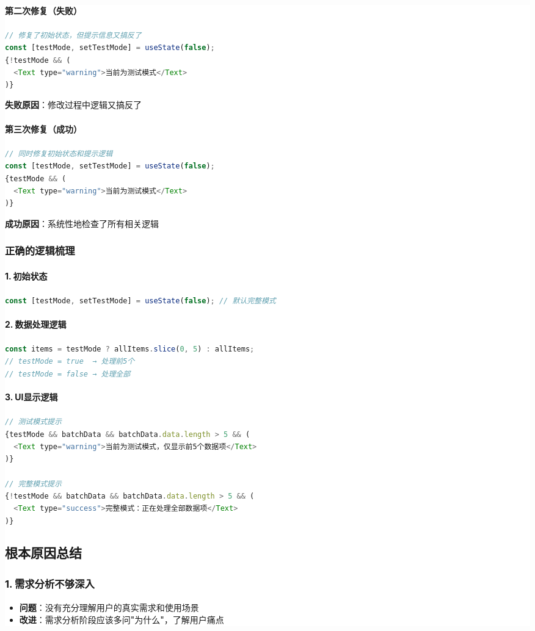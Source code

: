#### 第二次修复（失败）
```javascript
// 修复了初始状态，但提示信息又搞反了
const [testMode, setTestMode] = useState(false);
{!testMode && (
  <Text type="warning">当前为测试模式</Text>
)}
```
**失败原因**：修改过程中逻辑又搞反了

#### 第三次修复（成功）
```javascript
// 同时修复初始状态和提示逻辑
const [testMode, setTestMode] = useState(false);
{testMode && (
  <Text type="warning">当前为测试模式</Text>
)}
```
**成功原因**：系统性地检查了所有相关逻辑

### 正确的逻辑梳理

#### 1. 初始状态
```javascript
const [testMode, setTestMode] = useState(false); // 默认完整模式
```

#### 2. 数据处理逻辑
```javascript
const items = testMode ? allItems.slice(0, 5) : allItems;
// testMode = true  → 处理前5个
// testMode = false → 处理全部
```

#### 3. UI显示逻辑
```javascript
// 测试模式提示
{testMode && batchData && batchData.data.length > 5 && (
  <Text type="warning">当前为测试模式，仅显示前5个数据项</Text>
)}

// 完整模式提示
{!testMode && batchData && batchData.data.length > 5 && (
  <Text type="success">完整模式：正在处理全部数据项</Text>
)}
```

## 根本原因总结

### 1. 需求分析不够深入
- **问题**：没有充分理解用户的真实需求和使用场景
- **改进**：需求分析阶段应该多问"为什么"，了解用户痛点
